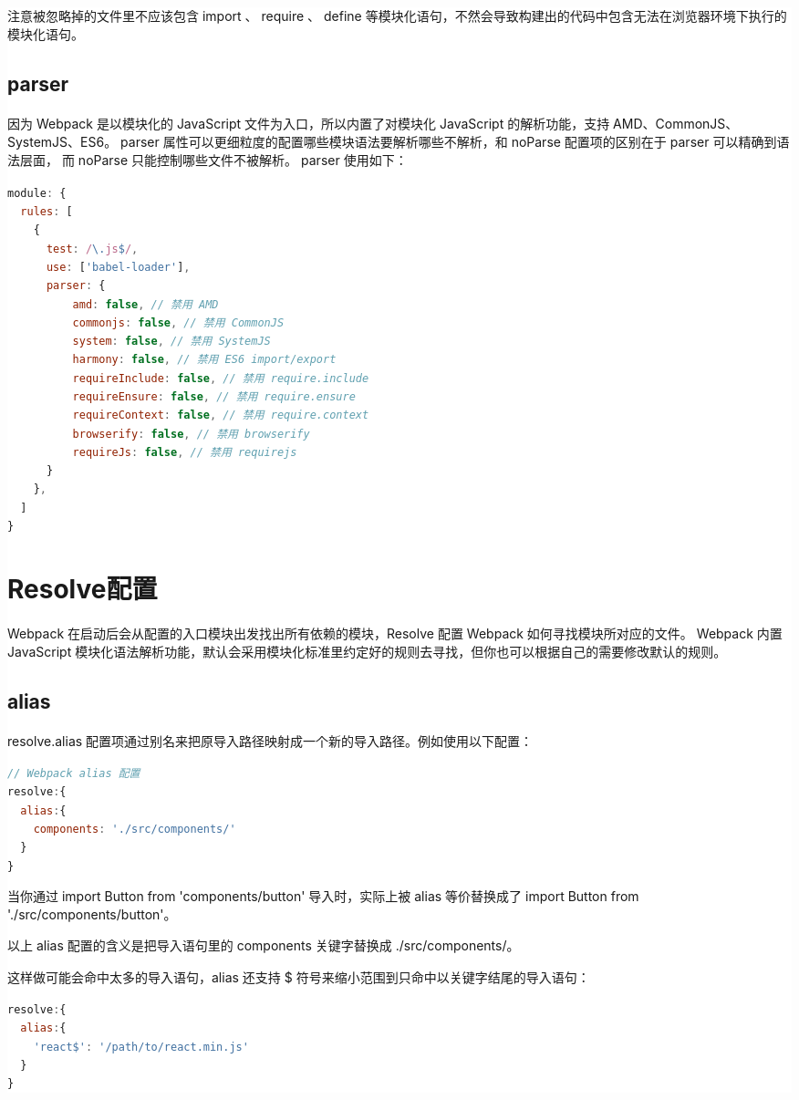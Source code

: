 注意被忽略掉的文件里不应该包含 import 、 require 、 define 等模块化语句，不然会导致构建出的代码中包含无法在浏览器环境下执行的模块化语句。

## parser
因为 Webpack 是以模块化的 JavaScript 文件为入口，所以内置了对模块化 JavaScript 的解析功能，支持 AMD、CommonJS、SystemJS、ES6。 parser 属性可以更细粒度的配置哪些模块语法要解析哪些不解析，和 noParse 配置项的区别在于 parser 可以精确到语法层面， 而 noParse 只能控制哪些文件不被解析。 parser 使用如下：

```javascript
module: {
  rules: [
    {
      test: /\.js$/,
      use: ['babel-loader'],
      parser: {
	      amd: false, // 禁用 AMD
	      commonjs: false, // 禁用 CommonJS
	      system: false, // 禁用 SystemJS
	      harmony: false, // 禁用 ES6 import/export
	      requireInclude: false, // 禁用 require.include
	      requireEnsure: false, // 禁用 require.ensure
	      requireContext: false, // 禁用 require.context
	      browserify: false, // 禁用 browserify
	      requireJs: false, // 禁用 requirejs
      }
    },
  ]
}
```
# Resolve配置
Webpack 在启动后会从配置的入口模块出发找出所有依赖的模块，Resolve 配置 Webpack 如何寻找模块所对应的文件。 Webpack 内置 JavaScript 模块化语法解析功能，默认会采用模块化标准里约定好的规则去寻找，但你也可以根据自己的需要修改默认的规则。

## alias
resolve.alias 配置项通过别名来把原导入路径映射成一个新的导入路径。例如使用以下配置：

```javascript
// Webpack alias 配置
resolve:{
  alias:{
    components: './src/components/'
  }
}
```

当你通过 import Button from 'components/button' 导入时，实际上被 alias 等价替换成了 import Button from './src/components/button'。

以上 alias 配置的含义是把导入语句里的 components 关键字替换成 ./src/components/。

这样做可能会命中太多的导入语句，alias 还支持 $ 符号来缩小范围到只命中以关键字结尾的导入语句：

```javascript
resolve:{
  alias:{
    'react$': '/path/to/react.min.js'
  }
}
```
